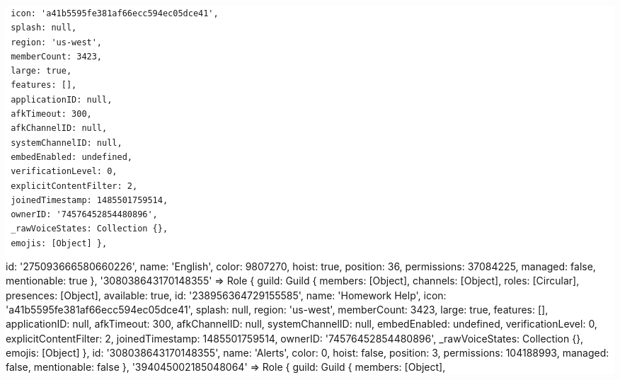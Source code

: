      icon: 'a41b5595fe381af66ecc594ec05dce41',
     splash: null,
     region: 'us-west',
     memberCount: 3423,
     large: true,
     features: [],
     applicationID: null,
     afkTimeout: 300,
     afkChannelID: null,
     systemChannelID: null,
     embedEnabled: undefined,
     verificationLevel: 0,
     explicitContentFilter: 2,
     joinedTimestamp: 1485501759514,
     ownerID: '74576452854480896',
     _rawVoiceStates: Collection {},
     emojis: [Object] },
  id: '275093666580660226',
  name: 'English',
  color: 9807270,
  hoist: true,
  position: 36,
  permissions: 37084225,
  managed: false,
  mentionable: true },
  '308038643170148355' => Role {
  guild:
   Guild {
     members: [Object],
     channels: [Object],
     roles: [Circular],
     presences: [Object],
     available: true,
     id: '238956364729155585',
     name: 'Homework Help',
     icon: 'a41b5595fe381af66ecc594ec05dce41',
     splash: null,
     region: 'us-west',
     memberCount: 3423,
     large: true,
     features: [],
     applicationID: null,
     afkTimeout: 300,
     afkChannelID: null,
     systemChannelID: null,
     embedEnabled: undefined,
     verificationLevel: 0,
     explicitContentFilter: 2,
     joinedTimestamp: 1485501759514,
     ownerID: '74576452854480896',
     _rawVoiceStates: Collection {},
     emojis: [Object] },
  id: '308038643170148355',
  name: 'Alerts',
  color: 0,
  hoist: false,
  position: 3,
  permissions: 104188993,
  managed: false,
  mentionable: false },
  '394045002185048064' => Role {
  guild:
   Guild {
     members: [Object],